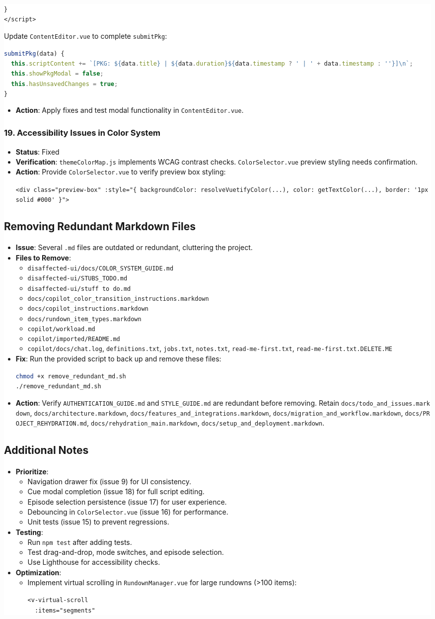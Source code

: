   ```vue
  }
  </script>
  ```
  Update `ContentEditor.vue` to complete `submitPkg`:
  ```javascript
  submitPkg(data) {
    this.scriptContent += `[PKG: ${data.title} | ${data.duration}${data.timestamp ? ' | ' + data.timestamp : ''}]\n`;
    this.showPkgModal = false;
    this.hasUnsavedChanges = true;
  }
  ```
- **Action**: Apply fixes and test modal functionality in `ContentEditor.vue`.

### 19. Accessibility Issues in Color System
- **Status**: Fixed
- **Verification**: `themeColorMap.js` implements WCAG contrast checks. `ColorSelector.vue` preview styling needs confirmation.
- **Action**: Provide `ColorSelector.vue` to verify preview box styling:
  ```vue
  <div class="preview-box" :style="{ backgroundColor: resolveVuetifyColor(...), color: getTextColor(...), border: '1px solid #000' }">
  ```

## Removing Redundant Markdown Files
- **Issue**: Several `.md` files are outdated or redundant, cluttering the project.
- **Files to Remove**:
  - `disaffected-ui/docs/COLOR_SYSTEM_GUIDE.md`
  - `disaffected-ui/STUBS_TODO.md`
  - `disaffected-ui/stuff to do.md`
  - `docs/copilot_color_transition_instructions.markdown`
  - `docs/copilot_instructions.markdown`
  - `docs/rundown_item_types.markdown`
  - `copilot/workload.md`
  - `copilot/imported/README.md`
  - `copilot/docs/chat.log`, `definitions.txt`, `jobs.txt`, `notes.txt`, `read-me-first.txt`, `read-me-first.txt.DELETE.ME`
- **Fix**: Run the provided script to back up and remove these files:
  ```bash
  chmod +x remove_redundant_md.sh
  ./remove_redundant_md.sh
  ```
- **Action**: Verify `AUTHENTICATION_GUIDE.md` and `STYLE_GUIDE.md` are redundant before removing. Retain `docs/todo_and_issues.markdown`, `docs/architecture.markdown`, `docs/features_and_integrations.markdown`, `docs/migration_and_workflow.markdown`, `docs/PROJECT_REHYDRATION.md`, `docs/rehydration_main.markdown`, `docs/setup_and_deployment.markdown`.

## Additional Notes
- **Prioritize**:
  - Navigation drawer fix (issue 9) for UI consistency.
  - Cue modal completion (issue 18) for full script editing.
  - Episode selection persistence (issue 17) for user experience.
  - Debouncing in `ColorSelector.vue` (issue 16) for performance.
  - Unit tests (issue 15) to prevent regressions.
- **Testing**:
  - Run `npm test` after adding tests.
  - Test drag-and-drop, mode switches, and episode selection.
  - Use Lighthouse for accessibility checks.
- **Optimization**:
  - Implement virtual scrolling in `RundownManager.vue` for large rundowns (>100 items):
    ```vue
    <v-virtual-scroll
      :items="segments"